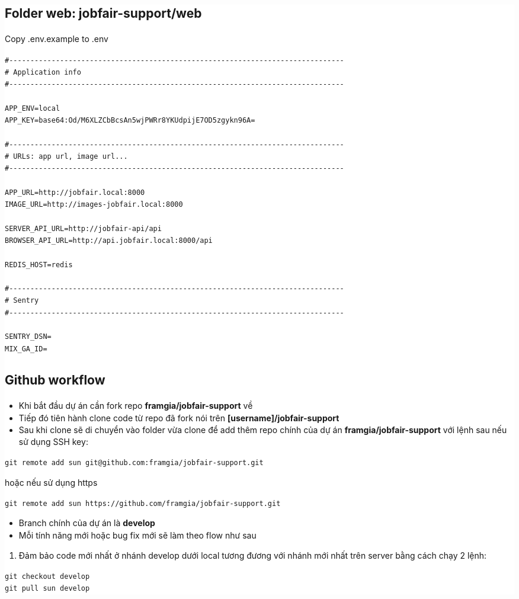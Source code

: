 
## Folder web: jobfair-support/web
Copy .env.example to .env
```
#-------------------------------------------------------------------------------
# Application info
#-------------------------------------------------------------------------------

APP_ENV=local
APP_KEY=base64:Od/M6XLZCbBcsAn5wjPWRr8YKUdpijE7OD5zgykn96A=

#-------------------------------------------------------------------------------
# URLs: app url, image url...
#-------------------------------------------------------------------------------

APP_URL=http://jobfair.local:8000
IMAGE_URL=http://images-jobfair.local:8000

SERVER_API_URL=http://jobfair-api/api
BROWSER_API_URL=http://api.jobfair.local:8000/api

REDIS_HOST=redis

#-------------------------------------------------------------------------------
# Sentry
#-------------------------------------------------------------------------------

SENTRY_DSN=
MIX_GA_ID=
```

## Github workflow

- Khi bắt đầu dự án cần fork repo **framgia/jobfair-support** về
- Tiếp đó tiên hành clone code từ repo đã fork nói trên **[username]/jobfair-support**
- Sau khi clone sẽ di chuyển vào folder vừa clone để add thêm repo chính của dự án **framgia/jobfair-support** với lệnh sau nếu sử dụng SSH key:
```
git remote add sun git@github.com:framgia/jobfair-support.git
```
hoặc nếu sử dụng https
```
git remote add sun https://github.com/framgia/jobfair-support.git
```
- Branch chính của dự án là **develop**
- Mỗi tính năng mới hoặc bug fix mới sẽ làm theo flow như sau
1. Đảm bảo code mới nhất ở nhánh develop dưới local tương đương với nhánh mới nhất trên server bằng cách chạy 2 lệnh:
```
git checkout develop
git pull sun develop
```
